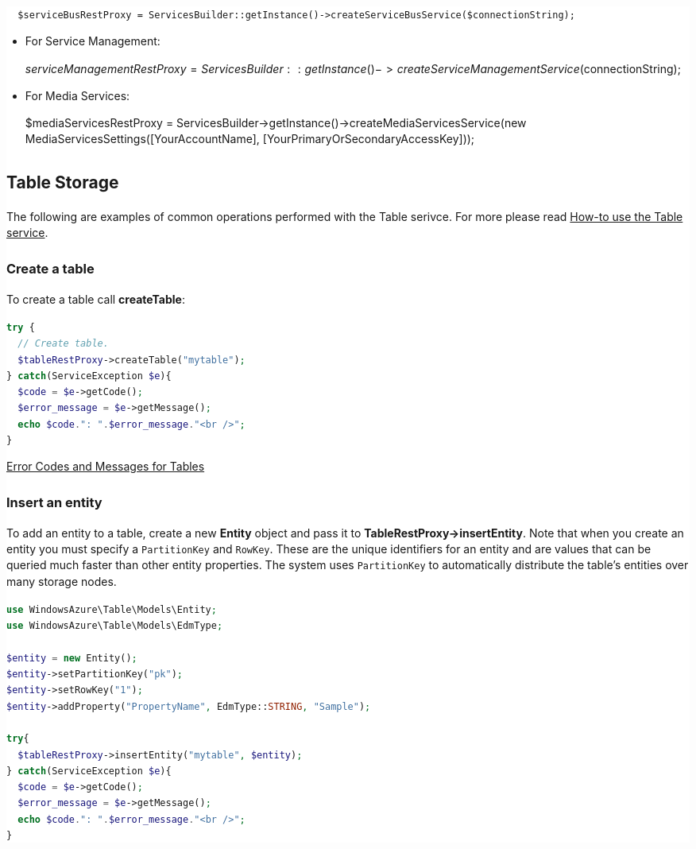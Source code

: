       $serviceBusRestProxy = ServicesBuilder::getInstance()->createServiceBusService($connectionString);

  * For Service Management:

      $serviceManagementRestProxy = ServicesBuilder::getInstance()->createServiceManagementService($connectionString);

  * For Media Services:

      $mediaServicesRestProxy = ServicesBuilder->getInstance()->createMediaServicesService(new MediaServicesSettings([YourAccountName], [YourPrimaryOrSecondaryAccessKey]));

## Table Storage

The following are examples of common operations performed with the Table serivce. For more please read [How-to use the Table service](http://www.windowsazure.com/en-us/develop/php/how-to-guides/table-service/).

### Create a table

To create a table call **createTable**:

```PHP
try {
  // Create table.
  $tableRestProxy->createTable("mytable");
} catch(ServiceException $e){
  $code = $e->getCode();
  $error_message = $e->getMessage();
  echo $code.": ".$error_message."<br />";
}
```

[Error Codes and Messages for Tables](http://msdn.microsoft.com/en-us/library/windowsazure/dd179438.aspx)

### Insert an entity

To add an entity to a table, create a new **Entity** object and pass it to **TableRestProxy->insertEntity**. Note that when you create an entity you must specify a `PartitionKey` and `RowKey`. These are the unique identifiers for an entity and are values that can be queried much faster than other entity properties. The system uses `PartitionKey` to automatically distribute the table’s entities over many storage nodes.

```PHP
use WindowsAzure\Table\Models\Entity;
use WindowsAzure\Table\Models\EdmType;

$entity = new Entity();
$entity->setPartitionKey("pk");
$entity->setRowKey("1");
$entity->addProperty("PropertyName", EdmType::STRING, "Sample");

try{
  $tableRestProxy->insertEntity("mytable", $entity);
} catch(ServiceException $e){
  $code = $e->getCode();
  $error_message = $e->getMessage();
  echo $code.": ".$error_message."<br />";
}
```
